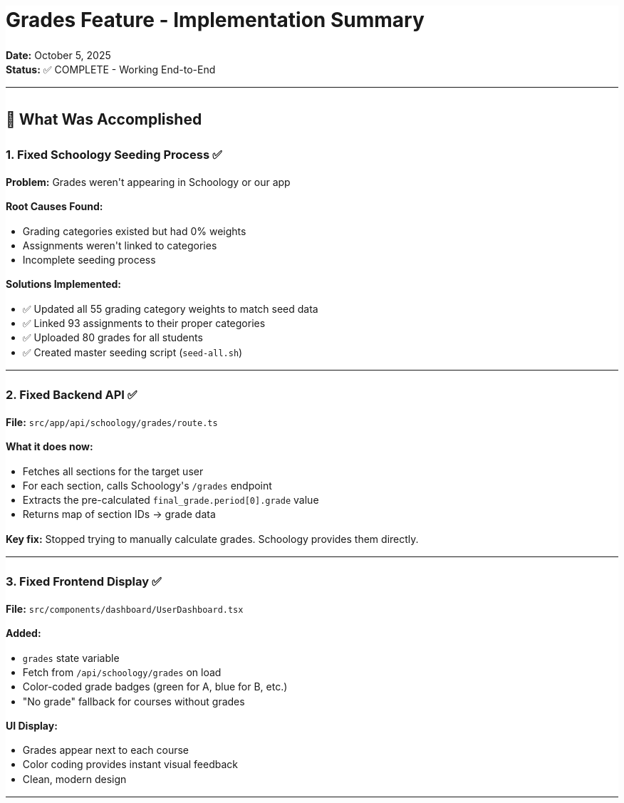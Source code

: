 # Grades Feature - Implementation Summary

**Date:** October 5, 2025  
**Status:** ✅ COMPLETE - Working End-to-End

---

## 🎯 What Was Accomplished

### 1. Fixed Schoology Seeding Process ✅

**Problem:** Grades weren't appearing in Schoology or our app

**Root Causes Found:**
- Grading categories existed but had 0% weights
- Assignments weren't linked to categories
- Incomplete seeding process

**Solutions Implemented:**
- ✅ Updated all 55 grading category weights to match seed data
- ✅ Linked 93 assignments to their proper categories
- ✅ Uploaded 80 grades for all students
- ✅ Created master seeding script (`seed-all.sh`)

---

### 2. Fixed Backend API ✅

**File:** `src/app/api/schoology/grades/route.ts`

**What it does now:**
- Fetches all sections for the target user
- For each section, calls Schoology's `/grades` endpoint
- Extracts the pre-calculated `final_grade.period[0].grade` value
- Returns map of section IDs → grade data

**Key fix:** Stopped trying to manually calculate grades. Schoology provides them directly.

---

### 3. Fixed Frontend Display ✅

**File:** `src/components/dashboard/UserDashboard.tsx`

**Added:**
- `grades` state variable
- Fetch from `/api/schoology/grades` on load
- Color-coded grade badges (green for A, blue for B, etc.)
- "No grade" fallback for courses without grades

**UI Display:**
- Grades appear next to each course
- Color coding provides instant visual feedback
- Clean, modern design

---